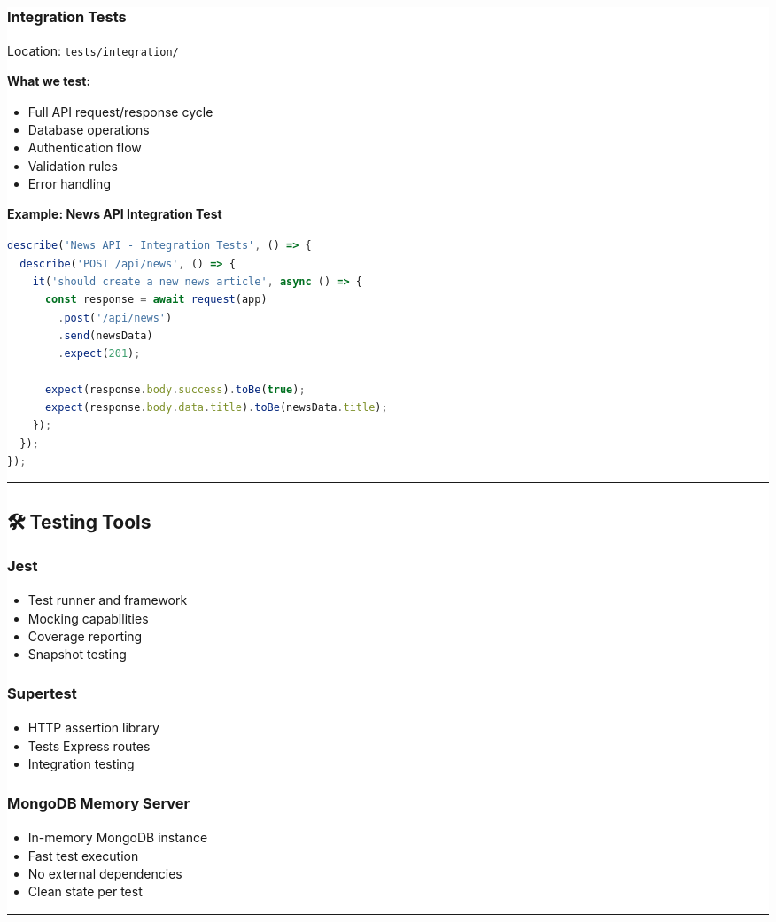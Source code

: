### Integration Tests

Location: `tests/integration/`

**What we test:**
- Full API request/response cycle
- Database operations
- Authentication flow
- Validation rules
- Error handling

**Example: News API Integration Test**

```typescript
describe('News API - Integration Tests', () => {
  describe('POST /api/news', () => {
    it('should create a new news article', async () => {
      const response = await request(app)
        .post('/api/news')
        .send(newsData)
        .expect(201);

      expect(response.body.success).toBe(true);
      expect(response.body.data.title).toBe(newsData.title);
    });
  });
});
```

---

## 🛠️ Testing Tools

### Jest
- Test runner and framework
- Mocking capabilities
- Coverage reporting
- Snapshot testing

### Supertest
- HTTP assertion library
- Tests Express routes
- Integration testing

### MongoDB Memory Server
- In-memory MongoDB instance
- Fast test execution
- No external dependencies
- Clean state per test

---
